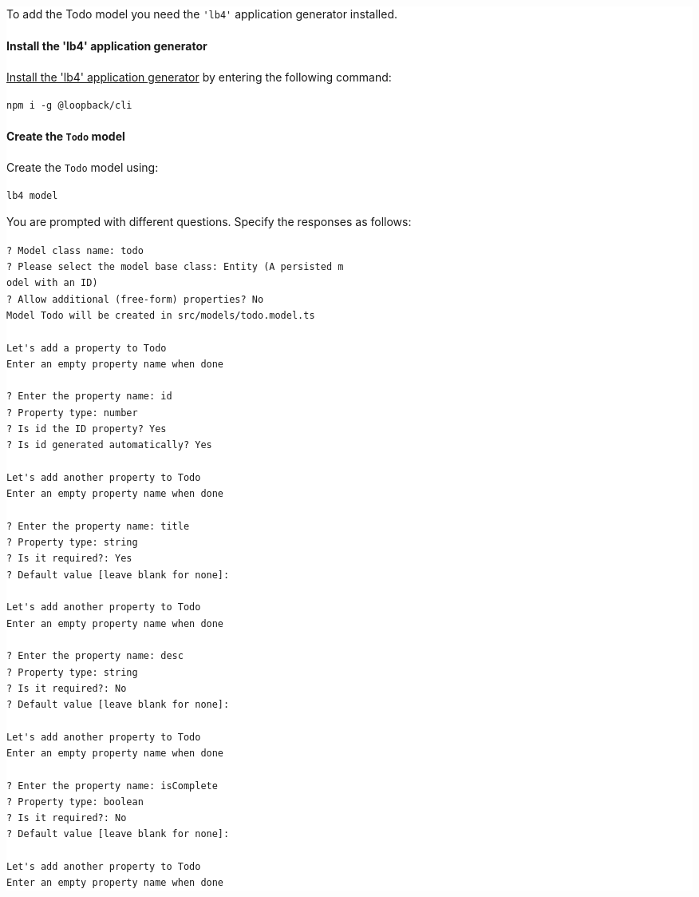 To add the Todo model you need the `'lb4'` application generator installed.

#### Install the 'lb4' application generator

[Install the 'lb4' application generator](https://loopback.io/doc/en/lb4/Getting-started.html) by entering the following command:

```
npm i -g @loopback/cli
```
####  Create the `Todo` model

Create the `Todo` model using:

```
lb4 model
```

You are prompted with different questions. Specify the responses as follows:

```
? Model class name: todo
? Please select the model base class: Entity (A persisted m
odel with an ID)
? Allow additional (free-form) properties? No
Model Todo will be created in src/models/todo.model.ts

Let's add a property to Todo
Enter an empty property name when done

? Enter the property name: id
? Property type: number
? Is id the ID property? Yes
? Is id generated automatically? Yes

Let's add another property to Todo
Enter an empty property name when done

? Enter the property name: title
? Property type: string
? Is it required?: Yes
? Default value [leave blank for none]:

Let's add another property to Todo
Enter an empty property name when done

? Enter the property name: desc
? Property type: string
? Is it required?: No
? Default value [leave blank for none]:

Let's add another property to Todo
Enter an empty property name when done

? Enter the property name: isComplete
? Property type: boolean
? Is it required?: No
? Default value [leave blank for none]:

Let's add another property to Todo
Enter an empty property name when done
```
